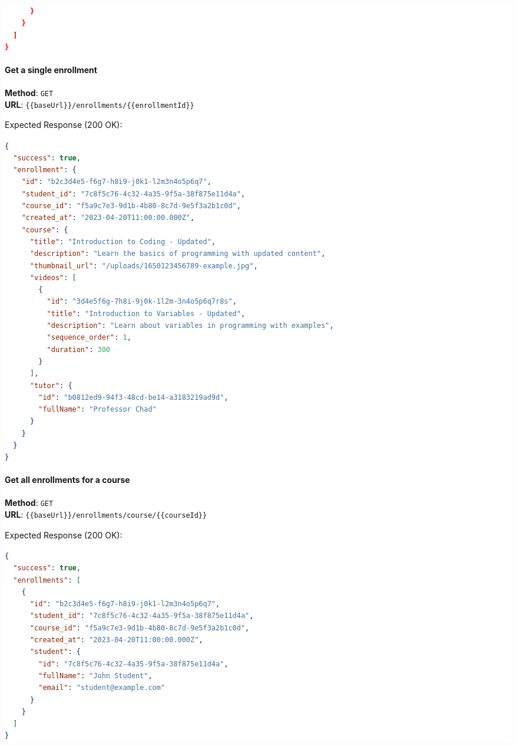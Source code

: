 ```json
      }
    }
  ]
}
```

#### Get a single enrollment

**Method**: `GET`  
**URL**: `{{baseUrl}}/enrollments/{{enrollmentId}}`

Expected Response (200 OK):
```json
{
  "success": true,
  "enrollment": {
    "id": "b2c3d4e5-f6g7-h8i9-j0k1-l2m3n4o5p6q7",
    "student_id": "7c8f5c76-4c32-4a35-9f5a-38f875e11d4a",
    "course_id": "f5a9c7e3-9d1b-4b80-8c7d-9e5f3a2b1c0d",
    "created_at": "2023-04-20T11:00:00.000Z",
    "course": {
      "title": "Introduction to Coding - Updated",
      "description": "Learn the basics of programming with updated content",
      "thumbnail_url": "/uploads/1650123456789-example.jpg",
      "videos": [
        {
          "id": "3d4e5f6g-7h8i-9j0k-1l2m-3n4o5p6q7r8s",
          "title": "Introduction to Variables - Updated",
          "description": "Learn about variables in programming with examples",
          "sequence_order": 1,
          "duration": 300
        }
      ],
      "tutor": {
        "id": "b0812ed9-94f3-48cd-be14-a3183219ad9d",
        "fullName": "Professor Chad"
      }
    }
  }
}
```

#### Get all enrollments for a course

**Method**: `GET`  
**URL**: `{{baseUrl}}/enrollments/course/{{courseId}}`

Expected Response (200 OK):
```json
{
  "success": true,
  "enrollments": [
    {
      "id": "b2c3d4e5-f6g7-h8i9-j0k1-l2m3n4o5p6q7",
      "student_id": "7c8f5c76-4c32-4a35-9f5a-38f875e11d4a",
      "course_id": "f5a9c7e3-9d1b-4b80-8c7d-9e5f3a2b1c0d",
      "created_at": "2023-04-20T11:00:00.000Z",
      "student": {
        "id": "7c8f5c76-4c32-4a35-9f5a-38f875e11d4a",
        "fullName": "John Student",
        "email": "student@example.com"
      }
    }
  ]
}
```